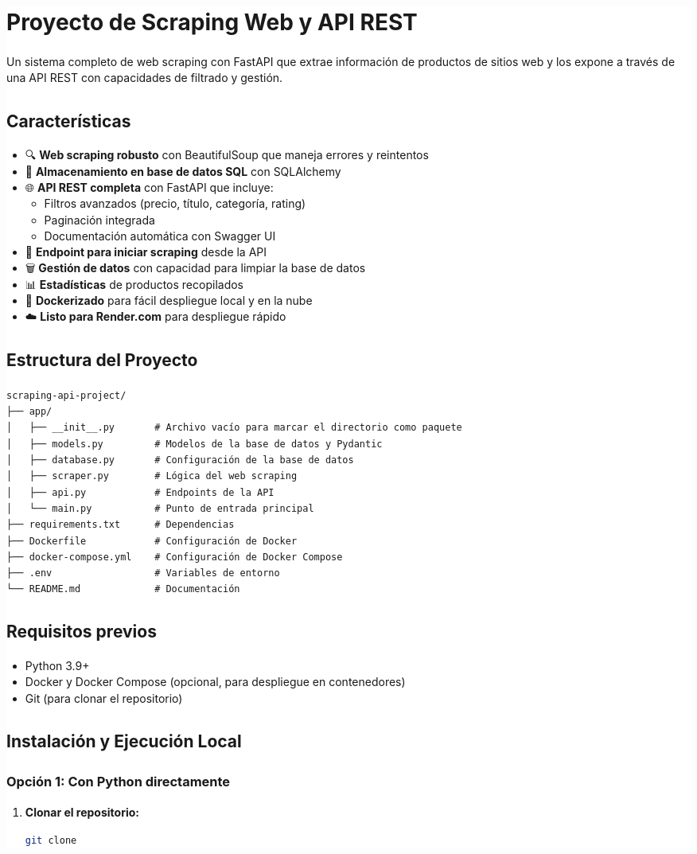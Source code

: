 # Proyecto de Scraping Web y API REST

Un sistema completo de web scraping con FastAPI que extrae información de productos de sitios web y los expone a través de una API REST con capacidades de filtrado y gestión.

## Características

- 🔍 **Web scraping robusto** con BeautifulSoup que maneja errores y reintentos
- 💾 **Almacenamiento en base de datos SQL** con SQLAlchemy
- 🌐 **API REST completa** con FastAPI que incluye:
  - Filtros avanzados (precio, título, categoría, rating)
  - Paginación integrada
  - Documentación automática con Swagger UI
- 🚀 **Endpoint para iniciar scraping** desde la API
- 🗑️ **Gestión de datos** con capacidad para limpiar la base de datos
- 📊 **Estadísticas** de productos recopilados
- 🐳 **Dockerizado** para fácil despliegue local y en la nube
- ☁️ **Listo para Render.com** para despliegue rápido

## Estructura del Proyecto

```
scraping-api-project/
├── app/
│   ├── __init__.py       # Archivo vacío para marcar el directorio como paquete
│   ├── models.py         # Modelos de la base de datos y Pydantic
│   ├── database.py       # Configuración de la base de datos
│   ├── scraper.py        # Lógica del web scraping
│   ├── api.py            # Endpoints de la API
│   └── main.py           # Punto de entrada principal
├── requirements.txt      # Dependencias
├── Dockerfile            # Configuración de Docker
├── docker-compose.yml    # Configuración de Docker Compose
├── .env                  # Variables de entorno
└── README.md             # Documentación
```

## Requisitos previos

- Python 3.9+
- Docker y Docker Compose (opcional, para despliegue en contenedores)
- Git (para clonar el repositorio)

## Instalación y Ejecución Local

### Opción 1: Con Python directamente

1. **Clonar el repositorio:**
   ```bash
   git clone 
   ```

